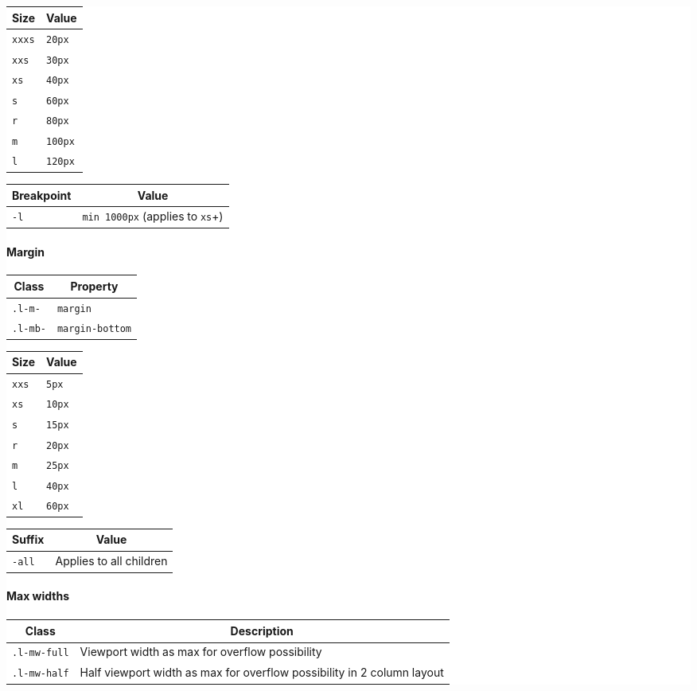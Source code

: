 | Size      | Value        |
| --------- | ------------ |
| `xxxs`    | `20px`       |
| `xxs`     | `30px`       |
| `xs`      | `40px`       |
| `s`       | `60px`       |
| `r`       | `80px`       |
| `m`       | `100px`      |
| `l`       | `120px`      |

| Breakpoint | Value                           |
| ---------- | ------------------------------- |
| `-l`       | `min 1000px` (applies to `xs`+) |

#### Margin

| Class     | Property        |
| --------- | --------------- |
| `.l-m-`   | `margin`        |
| `.l-mb-`  | `margin-bottom` |

| Size      | Value        |
| --------- | ------------ |
| `xxs`     | `5px`        |
| `xs`      | `10px`       |
| `s`       | `15px`       |
| `r`       | `20px`       |
| `m`       | `25px`       |
| `l`       | `40px`       |
| `xl`      | `60px`       |

| Suffix     | Value                   |
| ---------- | ----------------------- |
| `-all`     | Applies to all children |

#### Max widths

| Class          | Description                  |
| -------------- | ---------------------------- |
| `.l-mw-full`   | Viewport width as max for overflow possibility |
| `.l-mw-half`   | Half viewport width as max for overflow possibility in 2 column layout |
